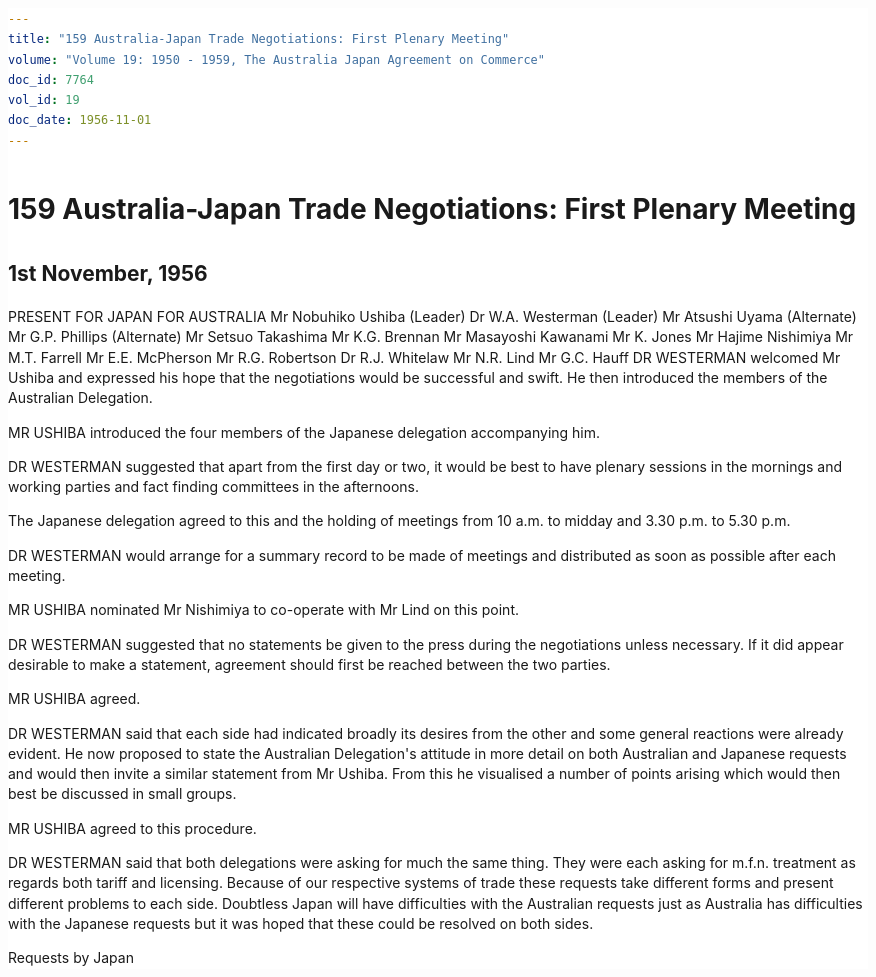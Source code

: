 ```yaml
---
title: "159 Australia-Japan Trade Negotiations: First Plenary Meeting"
volume: "Volume 19: 1950 - 1959, The Australia Japan Agreement on Commerce"
doc_id: 7764
vol_id: 19
doc_date: 1956-11-01
---
```


# 159 Australia-Japan Trade Negotiations: First Plenary Meeting

## 1st November, 1956

PRESENT FOR JAPAN FOR AUSTRALIA Mr Nobuhiko Ushiba (Leader) Dr W.A. Westerman (Leader) Mr Atsushi Uyama (Alternate) Mr G.P. Phillips (Alternate) Mr Setsuo Takashima Mr K.G. Brennan Mr Masayoshi Kawanami Mr K. Jones Mr Hajime Nishimiya Mr M.T. Farrell Mr E.E. McPherson Mr R.G. Robertson Dr R.J. Whitelaw Mr N.R. Lind Mr G.C. Hauff DR WESTERMAN welcomed Mr Ushiba and expressed his hope that the negotiations would be successful and swift. He then introduced the members of the Australian Delegation.

MR USHIBA introduced the four members of the Japanese delegation accompanying him.

DR WESTERMAN suggested that apart from the first day or two, it would be best to have plenary sessions in the mornings and working parties and fact finding committees in the afternoons.

The Japanese delegation agreed to this and the holding of meetings from 10 a.m. to midday and 3.30 p.m. to 5.30 p.m.

DR WESTERMAN would arrange for a summary record to be made of meetings and distributed as soon as possible after each meeting.

MR USHIBA nominated Mr Nishimiya to co-operate with Mr Lind on this point.

DR WESTERMAN suggested that no statements be given to the press during the negotiations unless necessary. If it did appear desirable to make a statement, agreement should first be reached between the two parties.

MR USHIBA agreed.

DR WESTERMAN said that each side had indicated broadly its desires from the other and some general reactions were already evident. He now proposed to state the Australian Delegation's attitude in more detail on both Australian and Japanese requests and would then invite a similar statement from Mr Ushiba. From this he visualised a number of points arising which would then best be discussed in small groups.

MR USHIBA agreed to this procedure.

DR WESTERMAN said that both delegations were asking for much the same thing. They were each asking for m.f.n. treatment as regards both tariff and licensing. Because of our respective systems of trade these requests take different forms and present different problems to each side. Doubtless Japan will have difficulties with the Australian requests just as Australia has difficulties with the Japanese requests but it was hoped that these could be resolved on both sides.

Requests by Japan
